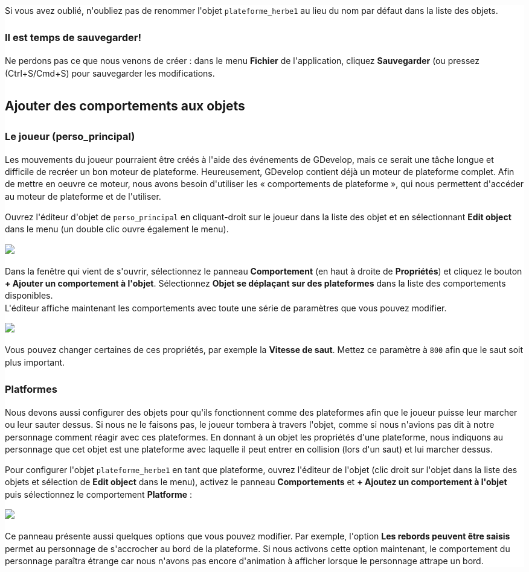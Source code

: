 Si vous avez oublié, n'oubliez pas de renommer l'objet `plateforme_herbe1` au lieu du nom par défaut dans la liste des objets.

### Il est temps de sauvegarder!

Ne perdons pas  ce que nous venons de créer : dans le menu **Fichier** de l'application, cliquez **Sauvegarder** (ou pressez (Ctrl+S/Cmd+S) pour sauvegarder les modifications.

## Ajouter des comportements aux objets

### Le joueur (perso_principal)

Les mouvements du joueur pourraient être créés à l'aide des événements de GDevelop, mais ce serait une tâche longue et difficile de recréer un bon moteur de plateforme. Heureusement, GDevelop contient déjà un moteur de plateforme complet. Afin de mettre en oeuvre ce moteur, nous avons  besoin d'utiliser les « comportements de plateforme », qui nous permettent d'accéder au moteur de plateforme et de l'utiliser.

Ouvrez l'éditeur d'objet de `perso_principal` en cliquant-droit sur le joueur dans la liste des objet et en sélectionnant **Edit object** dans le menu (un double clic ouvre également le menu).

![](/fr/gdevelop5/tutorials/platform-game/editer_perso.png)

Dans la fenêtre qui vient de s'ouvrir, sélectionnez le panneau **Comportement** (en haut à droite de **Propriétés**) et cliquez le bouton **+ Ajouter un comportement à l'objet**. Sélectionnez **Objet se déplaçant sur des plateformes** dans la liste des comportements disponibles.   
L'éditeur affiche maintenant les comportements avec toute une série de paramètres que vous pouvez modifier.

![](/fr/gdevelop5/tutorials/platform-game/comportement-plateforme.png)

Vous pouvez changer certaines de ces propriétés, par exemple  la **Vitesse de saut**. Mettez ce paramètre à `800` afin que le saut soit plus important.

### Platformes
Nous devons aussi configurer des objets pour qu'ils fonctionnent comme des plateformes afin que le joueur puisse leur marcher ou leur sauter dessus. Si nous ne le faisons pas, le joueur tombera à travers l'objet, comme si nous n'avions pas dit à notre personnage comment réagir avec ces plateformes. En donnant à un objet les propriétés d'une plateforme, nous indiquons au personnage que cet objet est une plateforme avec laquelle il peut entrer en collision (lors d'un saut) et lui marcher dessus.

Pour configurer l'objet `plateforme_herbe1` en tant que plateforme, ouvrez l'éditeur de l'objet (clic droit sur l'objet dans la liste des objets et sélection de **Edit object** dans le menu), activez le panneau **Comportements** et **+ Ajoutez un comportement à l'objet** puis sélectionnez le comportement **Platforme** :

![](/fr/gdevelop5/tutorials/platform-game/comportement-obj-plateforme.png)

Ce panneau présente aussi quelques options que vous pouvez modifier. Par exemple, l'option **Les rebords peuvent être saisis** permet au personnage de s'accrocher au bord de la plateforme. Si nous activons cette option maintenant, le comportement du personnage paraîtra étrange car nous n'avons pas encore d'animation à afficher lorsque le personnage attrape un bord.
